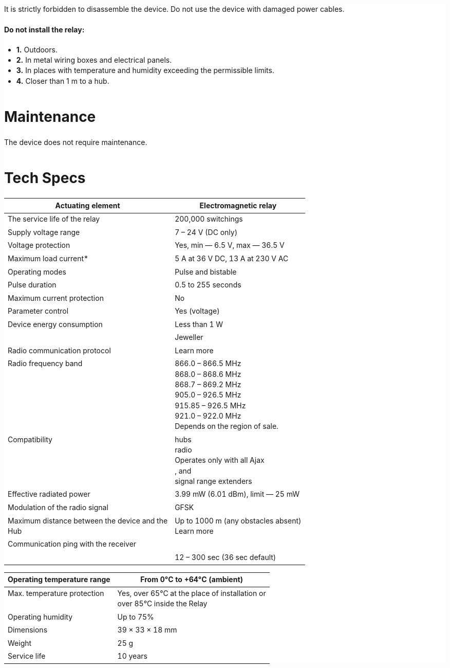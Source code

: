 It is strictly forbidden to disassemble the device. Do not use the device with damaged power cables.

#### **Do not install the relay:**

- **1.** Outdoors.
- **2.** In metal wiring boxes and electrical panels.
- **3.** In places with temperature and humidity exceeding the permissible limits.
- **4.** Closer than 1 m to a hub.

# Maintenance

The device does not require maintenance.

# Tech Specs

| Actuating element                                  | Electromagnetic relay                                                                                                                                         |
|----------------------------------------------------|---------------------------------------------------------------------------------------------------------------------------------------------------------------|
| The service life of the relay                      | 200,000 switchings                                                                                                                                            |
| Supply voltage range                               | 7 – 24 V (DC only)                                                                                                                                            |
| Voltage protection                                 | Yes, min — 6.5 V, max — 36.5 V                                                                                                                                |
| Maximum load current*                              | 5 A at 36 V DC, 13 A at 230 V AC                                                                                                                              |
| Operating modes                                    | Pulse and bistable                                                                                                                                            |
| Pulse duration                                     | 0.5 to 255 seconds                                                                                                                                            |
| Maximum current protection                         | No                                                                                                                                                            |
| Parameter control                                  | Yes (voltage)                                                                                                                                                 |
| Device energy consumption                          | Less than 1 W                                                                                                                                                 |
|                                                    | Jeweller                                                                                                                                                      |
| Radio communication protocol                       | Learn more                                                                                                                                                    |
| Radio frequency band                               | 866.0 – 866.5 MHz<br>868.0 – 868.6 MHz<br>868.7 – 869.2 MHz<br>905.0 – 926.5 MHz<br>915.85 – 926.5 MHz<br>921.0 – 922.0 MHz<br>Depends on the region of sale. |
| Compatibility                                      | hubs<br>radio<br>Operates only with all Ajax<br>, and<br>signal range extenders                                                                               |
| Effective radiated power                           | 3.99 mW (6.01 dBm), limit — 25 mW                                                                                                                             |
| Modulation of the radio signal                     | GFSK                                                                                                                                                          |
| Maximum distance between the device and the<br>Hub | Up to 1000 m (any obstacles absent)<br>Learn more                                                                                                             |
| Communication ping with the receiver               |                                                                                                                                                               |
|                                                    | 12 – 300 sec (36 sec default)                                                                                                                                 |

| Operating temperature range | From 0°С to +64°С (ambient)                                                  |
|-----------------------------|------------------------------------------------------------------------------|
| Max. temperature protection | Yes, over 65°C at the place of installation or<br>over 85°C inside the Relay |
| Operating humidity          | Up to 75%                                                                    |
| Dimensions                  | 39 × 33 × 18 mm                                                              |
| Weight                      | 25 g                                                                         |
| Service life                | 10 years                                                                     |

